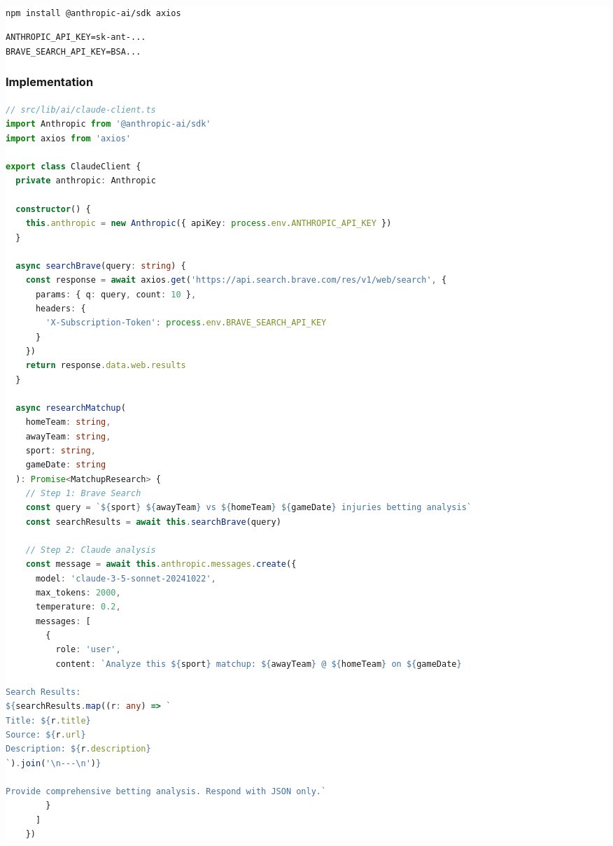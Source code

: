 ```bash
npm install @anthropic-ai/sdk axios
```

```env
ANTHROPIC_API_KEY=sk-ant-...
BRAVE_SEARCH_API_KEY=BSA...
```

### Implementation

```typescript
// src/lib/ai/claude-client.ts
import Anthropic from '@anthropic-ai/sdk'
import axios from 'axios'

export class ClaudeClient {
  private anthropic: Anthropic

  constructor() {
    this.anthropic = new Anthropic({ apiKey: process.env.ANTHROPIC_API_KEY })
  }

  async searchBrave(query: string) {
    const response = await axios.get('https://api.search.brave.com/res/v1/web/search', {
      params: { q: query, count: 10 },
      headers: {
        'X-Subscription-Token': process.env.BRAVE_SEARCH_API_KEY
      }
    })
    return response.data.web.results
  }

  async researchMatchup(
    homeTeam: string,
    awayTeam: string,
    sport: string,
    gameDate: string
  ): Promise<MatchupResearch> {
    // Step 1: Brave Search
    const query = `${sport} ${awayTeam} vs ${homeTeam} ${gameDate} injuries betting analysis`
    const searchResults = await this.searchBrave(query)

    // Step 2: Claude analysis
    const message = await this.anthropic.messages.create({
      model: 'claude-3-5-sonnet-20241022',
      max_tokens: 2000,
      temperature: 0.2,
      messages: [
        {
          role: 'user',
          content: `Analyze this ${sport} matchup: ${awayTeam} @ ${homeTeam} on ${gameDate}

Search Results:
${searchResults.map((r: any) => `
Title: ${r.title}
Source: ${r.url}
Description: ${r.description}
`).join('\n---\n')}

Provide comprehensive betting analysis. Respond with JSON only.`
        }
      ]
    })

```